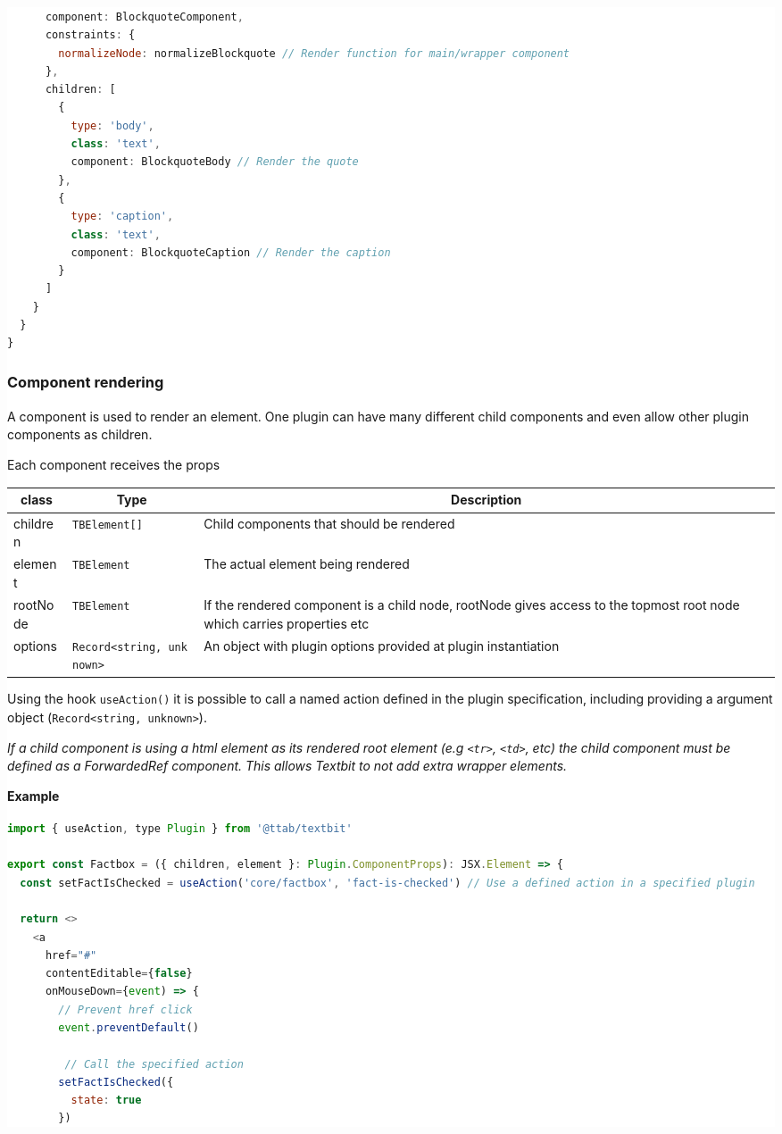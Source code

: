 ```jsx
      component: BlockquoteComponent,
      constraints: {
        normalizeNode: normalizeBlockquote // Render function for main/wrapper component
      },
      children: [
        {
          type: 'body',
          class: 'text',
          component: BlockquoteBody // Render the quote
        },
        {
          type: 'caption',
          class: 'text',
          component: BlockquoteCaption // Render the caption
        }
      ]
    }
  }
}
```

### Component rendering

A component is used to render an element. One plugin can have many different child components and even allow other plugin components as children.

Each component receives the props

| class | Type | Description |
| ----------- | ----------- | ----------- |
| children | `TBElement[]` | Child components that should be rendered |
| element | `TBElement` | The actual element being rendered |
| rootNode | `TBElement` | If the rendered component is a child node, rootNode gives access to the topmost root node which carries properties etc |
| options | `Record<string, unknown>` | An object with plugin options provided at plugin instantiation |

Using the hook `useAction()` it is possible to call a named action defined in the plugin specification, including providing a argument object (`Record<string, unknown>`).

_If a child component is using a html element as its rendered root element (e.g `<tr>`, `<td>`, etc) the child component must be defined as a ForwardedRef component. This allows Textbit to not add extra wrapper elements._

**Example**

```javascript
import { useAction, type Plugin } from '@ttab/textbit'

export const Factbox = ({ children, element }: Plugin.ComponentProps): JSX.Element => {
  const setFactIsChecked = useAction('core/factbox', 'fact-is-checked') // Use a defined action in a specified plugin

  return <>
    <a
      href="#"
      contentEditable={false}
      onMouseDown={event) => {
        // Prevent href click
        event.preventDefault()

         // Call the specified action
        setFactIsChecked({
          state: true
        })
```